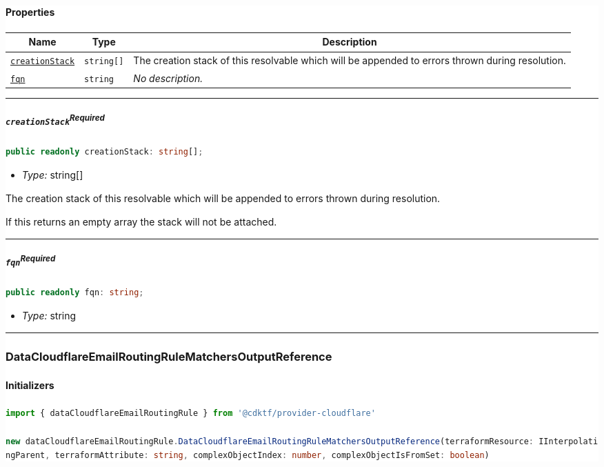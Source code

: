 
#### Properties <a name="Properties" id="Properties"></a>

| **Name** | **Type** | **Description** |
| --- | --- | --- |
| <code><a href="#@cdktf/provider-cloudflare.dataCloudflareEmailRoutingRule.DataCloudflareEmailRoutingRuleMatchersList.property.creationStack">creationStack</a></code> | <code>string[]</code> | The creation stack of this resolvable which will be appended to errors thrown during resolution. |
| <code><a href="#@cdktf/provider-cloudflare.dataCloudflareEmailRoutingRule.DataCloudflareEmailRoutingRuleMatchersList.property.fqn">fqn</a></code> | <code>string</code> | *No description.* |

---

##### `creationStack`<sup>Required</sup> <a name="creationStack" id="@cdktf/provider-cloudflare.dataCloudflareEmailRoutingRule.DataCloudflareEmailRoutingRuleMatchersList.property.creationStack"></a>

```typescript
public readonly creationStack: string[];
```

- *Type:* string[]

The creation stack of this resolvable which will be appended to errors thrown during resolution.

If this returns an empty array the stack will not be attached.

---

##### `fqn`<sup>Required</sup> <a name="fqn" id="@cdktf/provider-cloudflare.dataCloudflareEmailRoutingRule.DataCloudflareEmailRoutingRuleMatchersList.property.fqn"></a>

```typescript
public readonly fqn: string;
```

- *Type:* string

---


### DataCloudflareEmailRoutingRuleMatchersOutputReference <a name="DataCloudflareEmailRoutingRuleMatchersOutputReference" id="@cdktf/provider-cloudflare.dataCloudflareEmailRoutingRule.DataCloudflareEmailRoutingRuleMatchersOutputReference"></a>

#### Initializers <a name="Initializers" id="@cdktf/provider-cloudflare.dataCloudflareEmailRoutingRule.DataCloudflareEmailRoutingRuleMatchersOutputReference.Initializer"></a>

```typescript
import { dataCloudflareEmailRoutingRule } from '@cdktf/provider-cloudflare'

new dataCloudflareEmailRoutingRule.DataCloudflareEmailRoutingRuleMatchersOutputReference(terraformResource: IInterpolatingParent, terraformAttribute: string, complexObjectIndex: number, complexObjectIsFromSet: boolean)
```
